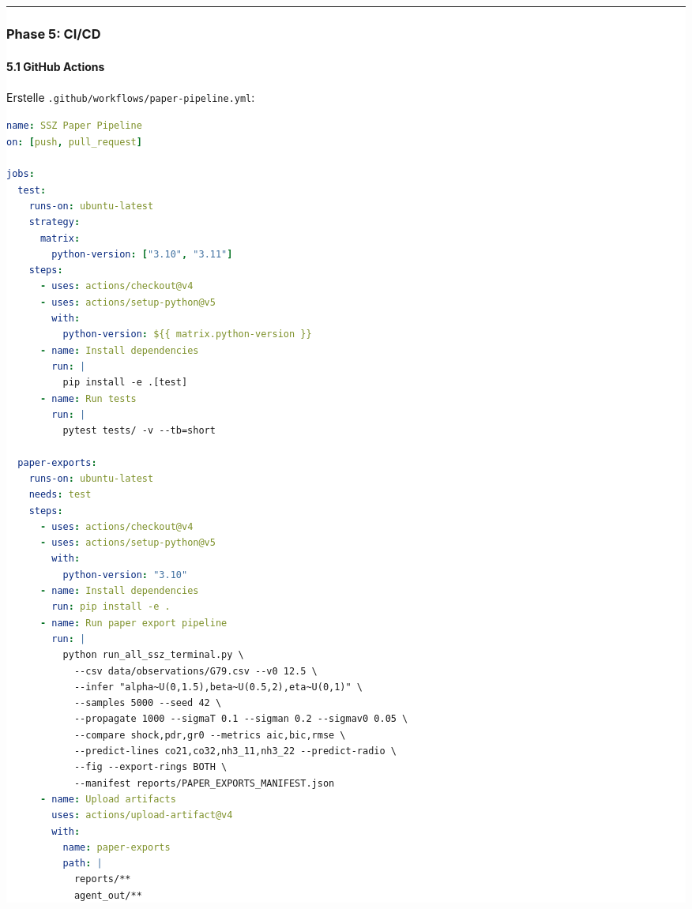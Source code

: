 
---

### **Phase 5: CI/CD**

#### **5.1 GitHub Actions**

Erstelle `.github/workflows/paper-pipeline.yml`:

```yaml
name: SSZ Paper Pipeline
on: [push, pull_request]

jobs:
  test:
    runs-on: ubuntu-latest
    strategy:
      matrix:
        python-version: ["3.10", "3.11"]
    steps:
      - uses: actions/checkout@v4
      - uses: actions/setup-python@v5
        with:
          python-version: ${{ matrix.python-version }}
      - name: Install dependencies
        run: |
          pip install -e .[test]
      - name: Run tests
        run: |
          pytest tests/ -v --tb=short
  
  paper-exports:
    runs-on: ubuntu-latest
    needs: test
    steps:
      - uses: actions/checkout@v4
      - uses: actions/setup-python@v5
        with:
          python-version: "3.10"
      - name: Install dependencies
        run: pip install -e .
      - name: Run paper export pipeline
        run: |
          python run_all_ssz_terminal.py \
            --csv data/observations/G79.csv --v0 12.5 \
            --infer "alpha~U(0,1.5),beta~U(0.5,2),eta~U(0,1)" \
            --samples 5000 --seed 42 \
            --propagate 1000 --sigmaT 0.1 --sigman 0.2 --sigmav0 0.05 \
            --compare shock,pdr,gr0 --metrics aic,bic,rmse \
            --predict-lines co21,co32,nh3_11,nh3_22 --predict-radio \
            --fig --export-rings BOTH \
            --manifest reports/PAPER_EXPORTS_MANIFEST.json
      - name: Upload artifacts
        uses: actions/upload-artifact@v4
        with:
          name: paper-exports
          path: |
            reports/**
            agent_out/**
```
